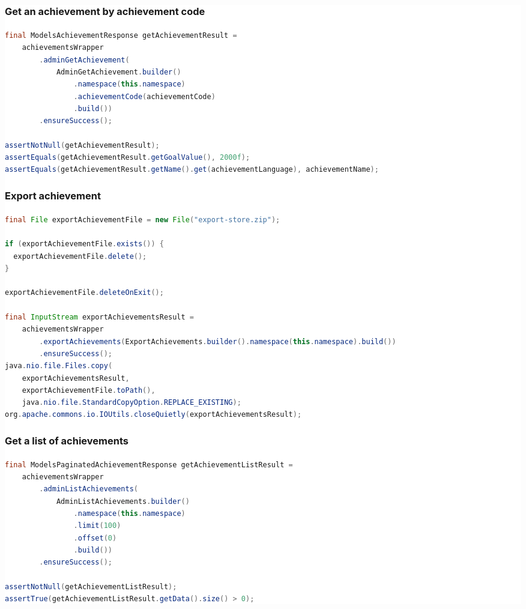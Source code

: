 
### Get an achievement by achievement code

```java
final ModelsAchievementResponse getAchievementResult =
    achievementsWrapper
        .adminGetAchievement(
            AdminGetAchievement.builder()
                .namespace(this.namespace)
                .achievementCode(achievementCode)
                .build())
        .ensureSuccess();

assertNotNull(getAchievementResult);
assertEquals(getAchievementResult.getGoalValue(), 2000f);
assertEquals(getAchievementResult.getName().get(achievementLanguage), achievementName);
```

### Export achievement

```java
final File exportAchievementFile = new File("export-store.zip");

if (exportAchievementFile.exists()) {
  exportAchievementFile.delete();
}

exportAchievementFile.deleteOnExit();

final InputStream exportAchievementsResult =
    achievementsWrapper
        .exportAchievements(ExportAchievements.builder().namespace(this.namespace).build())
        .ensureSuccess();
java.nio.file.Files.copy(
    exportAchievementsResult,
    exportAchievementFile.toPath(),
    java.nio.file.StandardCopyOption.REPLACE_EXISTING);
org.apache.commons.io.IOUtils.closeQuietly(exportAchievementsResult);
```

### Get a list of achievements

```java
final ModelsPaginatedAchievementResponse getAchievementListResult =
    achievementsWrapper
        .adminListAchievements(
            AdminListAchievements.builder()
                .namespace(this.namespace)
                .limit(100)
                .offset(0)
                .build())
        .ensureSuccess();

assertNotNull(getAchievementListResult);
assertTrue(getAchievementListResult.getData().size() > 0);
```
